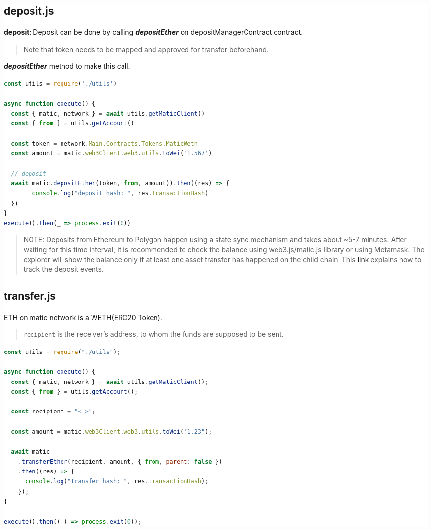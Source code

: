 
## deposit.js

**deposit**: Deposit can be done by calling **_depositEther_** on depositManagerContract contract.

> Note that token needs to be mapped and approved for transfer beforehand.

**_depositEther_** method to make this call.

```js
const utils = require('./utils')

async function execute() {
  const { matic, network } = await utils.getMaticClient()
  const { from } = utils.getAccount()

  const token = network.Main.Contracts.Tokens.MaticWeth
  const amount = matic.web3Client.web3.utils.toWei('1.567')

  // deposit
  await matic.depositEther(token, from, amount)).then((res) => {
        console.log("deposit hash: ", res.transactionHash)
  })
}
execute().then(_ => process.exit(0))
```

> NOTE: Deposits from Ethereum to Polygon happen using a state sync mechanism and takes about ~5-7 minutes. After waiting for this time interval, it is recommended to check the balance using web3.js/matic.js library or using Metamask. The explorer will show the balance only if at least one asset transfer has happened on the child chain. This [link](/docs/develop/ethereum-matic/plasma/deposit-withdraw-event-plasma) explains how to track the deposit events.

## transfer.js

ETH on matic network is a WETH(ERC20 Token).

> `recipient` is the receiver’s address, to whom the funds are supposed to be sent.

```js
const utils = require("./utils");

async function execute() {
  const { matic, network } = await utils.getMaticClient();
  const { from } = utils.getAccount();

  const recipient = "< >";

  const amount = matic.web3Client.web3.utils.toWei("1.23");

  await matic
    .transferEther(recipient, amount, { from, parent: false })
    .then((res) => {
      console.log("Transfer hash: ", res.transactionHash);
    });
}

execute().then((_) => process.exit(0));
```
